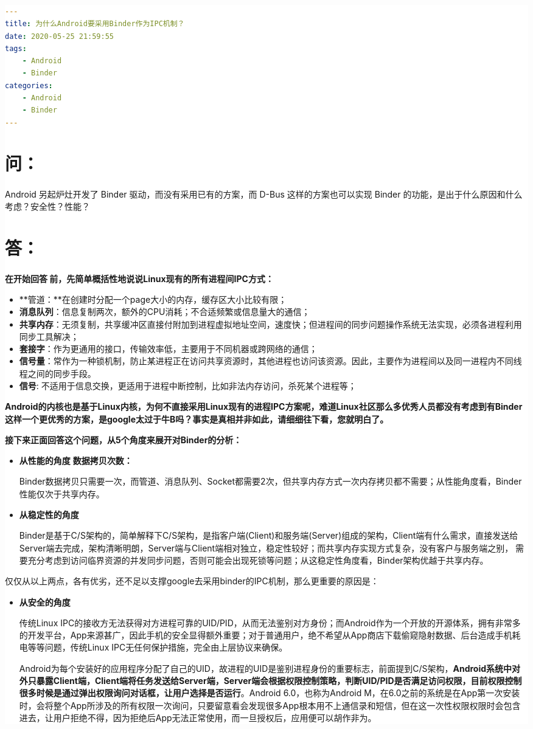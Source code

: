 ```yaml
---
title: 为什么Android要采用Binder作为IPC机制？
date: 2020-05-25 21:59:55
tags: 
	- Android
	- Binder
categories: 
	- Android
	- Binder
---
```


# 问：

Android 另起炉灶开发了 Binder 驱动，而没有采用已有的方案，而 D-Bus 这样的方案也可以实现 Binder 的功能，是出于什么原因和什么考虑？安全性？性能？

# 答：

**在开始回答 前，先简单概括性地说说Linux现有的所有进程间IPC方式：**

- **管道：**在创建时分配一个page大小的内存，缓存区大小比较有限；
-  **消息队列**：信息复制两次，额外的CPU消耗；不合适频繁或信息量大的通信；
-  **共享内存**：无须复制，共享缓冲区直接付附加到进程虚拟地址空间，速度快；但进程间的同步问题操作系统无法实现，必须各进程利用同步工具解决；
-  **套接字**：作为更通用的接口，传输效率低，主要用于不同机器或跨网络的通信；
-  **信号量**：常作为一种锁机制，防止某进程正在访问共享资源时，其他进程也访问该资源。因此，主要作为进程间以及同一进程内不同线程之间的同步手段。
-  **信号**: 不适用于信息交换，更适用于进程中断控制，比如非法内存访问，杀死某个进程等；

**Android的内核也是基于Linux内核，为何不直接采用Linux现有的进程IPC方案呢，难道Linux社区那么多优秀人员都没有考虑到有Binder这样一个更优秀的方案，是google太过于牛B吗？事实是真相并非如此，请细细往下看，您就明白了。**

**接下来正面回答这个问题，从5个角度来展开对Binder的分析：**

- **从性能的角度** **数据拷贝次数：**

  Binder数据拷贝只需要一次，而管道、消息队列、Socket都需要2次，但共享内存方式一次内存拷贝都不需要；从性能角度看，Binder性能仅次于共享内存。

- **从稳定性的角度**

  Binder是基于C/S架构的，简单解释下C/S架构，是指客户端(Client)和服务端(Server)组成的架构，Client端有什么需求，直接发送给Server端去完成，架构清晰明朗，Server端与Client端相对独立，稳定性较好；而共享内存实现方式复杂，没有客户与服务端之别， 需要充分考虑到访问临界资源的并发同步问题，否则可能会出现死锁等问题；从这稳定性角度看，Binder架构优越于共享内存。

仅仅从以上两点，各有优劣，还不足以支撑google去采用binder的IPC机制，那么更重要的原因是：

- **从安全的角度**

  传统Linux IPC的接收方无法获得对方进程可靠的UID/PID，从而无法鉴别对方身份；而Android作为一个开放的开源体系，拥有非常多的开发平台，App来源甚广，因此手机的安全显得额外重要；对于普通用户，绝不希望从App商店下载偷窥隐射数据、后台造成手机耗电等等问题，传统Linux IPC无任何保护措施，完全由上层协议来确保。 

  Android为每个安装好的应用程序分配了自己的UID，故进程的UID是鉴别进程身份的重要标志，前面提到C/S架构，**Android系统中对外只暴露Client端，Client端将任务发送给Server端，Server端会根据权限控制策略，判断UID/PID是否满足访问权限，目前权限控制很多时候是通过弹出权限询问对话框，让用户选择是否运行**。Android 6.0，也称为Android M，在6.0之前的系统是在App第一次安装时，会将整个App所涉及的所有权限一次询问，只要留意看会发现很多App根本用不上通信录和短信，但在这一次性权限权限时会包含进去，让用户拒绝不得，因为拒绝后App无法正常使用，而一旦授权后，应用便可以胡作非为。

